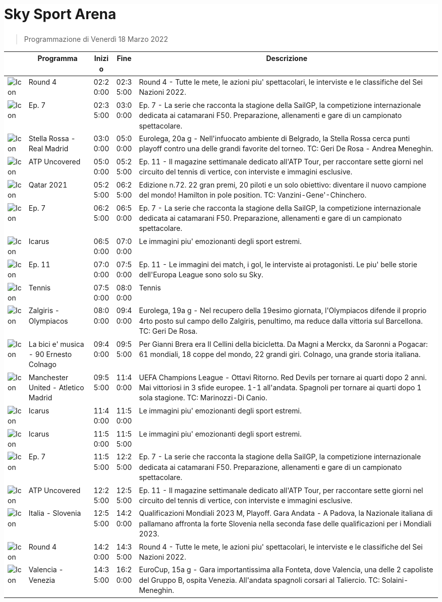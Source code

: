 # Sky Sport Arena
> Programmazione di Venerdì 18 Marzo 2022

||Programma|Inizio|Fine|Descrizione|
|---|---|---|---|---|
|![Icon](https://guidatv.sky.it/uuid/c26e6839-35a0-4a63-94c3-195b396f929f/cover?md5ChecksumParam=eab64761a8827973d5fd759d8fb94395)|Round 4|02:20:00|02:35:00|Round 4 - Tutte le mete, le azioni piu&#039; spettacolari, le interviste e le classifiche del Sei Nazioni 2022.
|![Icon](https://guidatv.sky.it/uuid/53efdc50-93be-441f-8e5d-8898053075b4/cover?md5ChecksumParam=977a70d2d4c1499d9cc7f84db1b773bf)|Ep. 7|02:35:00|03:00:00|Ep. 7 - La serie che racconta la stagione della SailGP, la competizione internazionale dedicata ai catamarani F50. Preparazione, allenamenti e gare di un campionato spettacolare.
|![Icon](https://guidatv.sky.it/uuid/1ccf6051-99e3-4020-a561-509e8ea5e924/cover?md5ChecksumParam=88d4d77b04733510b48a6d623d4a835d)|Stella Rossa - Real Madrid|03:00:00|05:00:00|Eurolega, 20a g - Nell&#039;infuocato ambiente di Belgrado, la Stella Rossa cerca punti playoff contro una delle grandi favorite del torneo. TC: Geri De Rosa - Andrea Meneghin.
|![Icon](https://guidatv.sky.it/uuid/08a2718e-eccf-4da8-958b-1ecc118987fe/cover?md5ChecksumParam=9301e9e984ff111b46a9bddd7d16cf11)|ATP Uncovered|05:00:00|05:25:00|Ep. 11 - Il magazine settimanale dedicato all&#039;ATP Tour, per raccontare sette giorni nel circuito del tennis di vertice, con interviste e immagini esclusive.
|![Icon](https://guidatv.sky.it/uuid/ab18fc42-a737-4f0d-870f-7714d5161606/cover?md5ChecksumParam=db197fd66873af87b3857ecdeffae94f)|Qatar 2021|05:25:00|06:25:00|Edizione n.72. 22 gran premi, 20 piloti e un solo obiettivo: diventare il nuovo campione del mondo! Hamilton in pole position. TC: Vanzini-Gene&#039;-Chinchero.
|![Icon](https://guidatv.sky.it/uuid/53efdc50-93be-441f-8e5d-8898053075b4/cover?md5ChecksumParam=977a70d2d4c1499d9cc7f84db1b773bf)|Ep. 7|06:25:00|06:50:00|Ep. 7 - La serie che racconta la stagione della SailGP, la competizione internazionale dedicata ai catamarani F50. Preparazione, allenamenti e gare di un campionato spettacolare.
|![Icon](https://guidatv.sky.it/uuid/6d72ef41-a76c-456a-af4e-b3496608c9d7/cover?md5ChecksumParam=13f5214d5d71790df54a83f7139e1624)|Icarus|06:50:00|07:00:00|Le immagini piu&#039; emozionanti degli sport estremi.
|![Icon](https://guidatv.sky.it/uuid/92b6f097-be11-4f24-8580-5f39b3ff4d8d/cover?md5ChecksumParam=640bc6432cbe2cea0775cc05ea31779d)|Ep. 11|07:00:00|07:50:00|Ep. 11 - Le immagini dei match, i gol, le interviste ai protagonisti. Le piu&#039; belle storie dell&#039;Europa League sono solo su Sky.
|![Icon](https://guidatv.sky.it/uuid/sportcalcio_cover_gc2KOQiZI.png)|Tennis|07:50:00|08:00:00|Tennis
|![Icon](https://guidatv.sky.it/uuid/01d46872-ec50-43f7-a774-764ddc01f879/cover?md5ChecksumParam=bcf18936b28f8617a5d69764cc7eae81)|Zalgiris - Olympiacos|08:00:00|09:40:00|Eurolega, 19a g - Nel recupero della 19esimo giornata, l&#039;Olympiacos difende il proprio 4rto posto sul campo dello Zalgiris, penultimo, ma reduce dalla vittoria sul Barcellona. TC: Geri De Rosa.
|![Icon](https://guidatv.sky.it/uuid/8181f53c-7114-45e6-ad8c-2e62ac702add/cover?md5ChecksumParam=fb1dd8822a01855d1d46809007f256fc)|La bici e&#039; musica - 90 Ernesto Colnago|09:40:00|09:55:00|Per Gianni Brera era Il Cellini della bicicletta. Da Magni a Merckx, da Saronni a Pogacar: 61 mondiali, 18 coppe del mondo, 22 grandi giri. Colnago, una grande storia italiana.
|![Icon](https://guidatv.sky.it/uuid/834db4f9-95d1-43ca-87f9-8909eb56150f/cover?md5ChecksumParam=ab53db00c7b3e2b5a6c85c65a9be50e0)|Manchester United - Atletico Madrid|09:55:00|11:40:00|UEFA Champions League - Ottavi Ritorno. Red Devils per tornare ai quarti dopo 2 anni. Mai vittoriosi in 3 sfide europee. 1-1 all&#039;andata. Spagnoli per tornare ai quarti dopo 1 sola stagione. TC: Marinozzi-Di Canio.
|![Icon](https://guidatv.sky.it/uuid/6d72ef41-a76c-456a-af4e-b3496608c9d7/cover?md5ChecksumParam=13f5214d5d71790df54a83f7139e1624)|Icarus|11:40:00|11:50:00|Le immagini piu&#039; emozionanti degli sport estremi.
|![Icon](https://guidatv.sky.it/uuid/6d72ef41-a76c-456a-af4e-b3496608c9d7/cover?md5ChecksumParam=13f5214d5d71790df54a83f7139e1624)|Icarus|11:50:00|11:55:00|Le immagini piu&#039; emozionanti degli sport estremi.
|![Icon](https://guidatv.sky.it/uuid/53efdc50-93be-441f-8e5d-8898053075b4/cover?md5ChecksumParam=977a70d2d4c1499d9cc7f84db1b773bf)|Ep. 7|11:55:00|12:25:00|Ep. 7 - La serie che racconta la stagione della SailGP, la competizione internazionale dedicata ai catamarani F50. Preparazione, allenamenti e gare di un campionato spettacolare.
|![Icon](https://guidatv.sky.it/uuid/08a2718e-eccf-4da8-958b-1ecc118987fe/cover?md5ChecksumParam=9301e9e984ff111b46a9bddd7d16cf11)|ATP Uncovered|12:25:00|12:55:00|Ep. 11 - Il magazine settimanale dedicato all&#039;ATP Tour, per raccontare sette giorni nel circuito del tennis di vertice, con interviste e immagini esclusive.
|![Icon](https://guidatv.sky.it/uuid/2ec26423-7edd-40ca-9cc8-9b92c2d341f5/cover?md5ChecksumParam=89068a0fda7be6a4daa163f2261e4223)|Italia - Slovenia|12:55:00|14:20:00|Qualificazioni Mondiali 2023 M, Playoff. Gara Andata - A Padova, la Nazionale italiana di pallamano affronta la forte Slovenia nella seconda fase delle qualificazioni per i Mondiali 2023.
|![Icon](https://guidatv.sky.it/uuid/c26e6839-35a0-4a63-94c3-195b396f929f/cover?md5ChecksumParam=eab64761a8827973d5fd759d8fb94395)|Round 4|14:20:00|14:35:00|Round 4 - Tutte le mete, le azioni piu&#039; spettacolari, le interviste e le classifiche del Sei Nazioni 2022.
|![Icon](https://guidatv.sky.it/uuid/2c7b3e17-10d7-44ff-9c32-6ace11032c92/cover?md5ChecksumParam=40fac12a1682140f4e7b8c1f9828eab8)|Valencia - Venezia|14:35:00|16:20:00|EuroCup, 15a g - Gara importantissima alla Fonteta, dove Valencia, una delle 2 capoliste del Gruppo B, ospita Venezia. All&#039;andata spagnoli corsari al Taliercio. TC: Solaini-Meneghin.